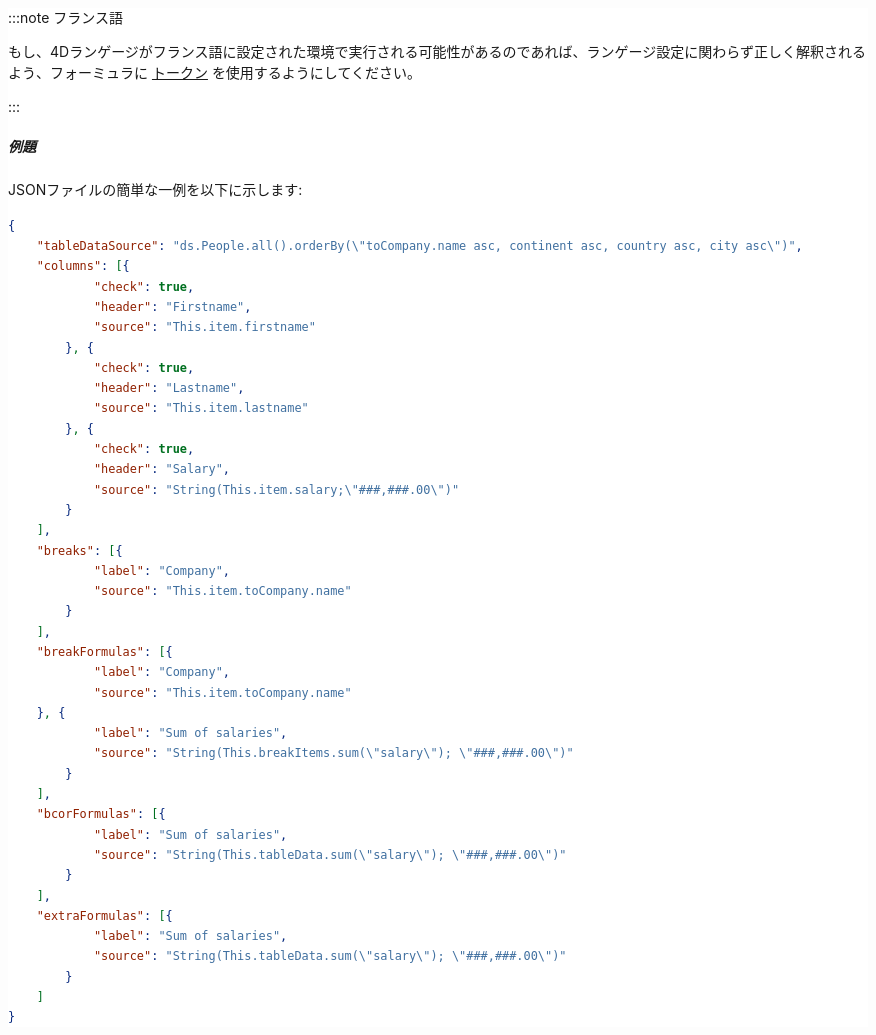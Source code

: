 :::note フランス語

もし、4Dランゲージがフランス語に設定された環境で実行される可能性があるのであれば、ランゲージ設定に関わらず正しく解釈されるよう、フォーミュラに [トークン](https://doc.4d.com/4Dv20/4D/20/Using-tokens-in-formulas.300-6237731.ja.html) を使用するようにしてください。

:::

##### 例題

JSONファイルの簡単な一例を以下に示します:

```json
{
    "tableDataSource": "ds.People.all().orderBy(\"toCompany.name asc, continent asc, country asc, city asc\")",
    "columns": [{
            "check": true,
            "header": "Firstname",
            "source": "This.item.firstname"
        }, {
            "check": true,
            "header": "Lastname",
            "source": "This.item.lastname"
        }, {
            "check": true,
            "header": "Salary",
            "source": "String(This.item.salary;\"###,###.00\")"
        }
    ],
    "breaks": [{
            "label": "Company",
            "source": "This.item.toCompany.name"
        }
    ],
    "breakFormulas": [{
            "label": "Company",
            "source": "This.item.toCompany.name"
    }, {
            "label": "Sum of salaries",
            "source": "String(This.breakItems.sum(\"salary\"); \"###,###.00\")"
        }
    ],
    "bcorFormulas": [{
            "label": "Sum of salaries",
            "source": "String(This.tableData.sum(\"salary\"); \"###,###.00\")"
        }
    ],
    "extraFormulas": [{
            "label": "Sum of salaries",
            "source": "String(This.tableData.sum(\"salary\"); \"###,###.00\")"
        }
    ]
}

```
